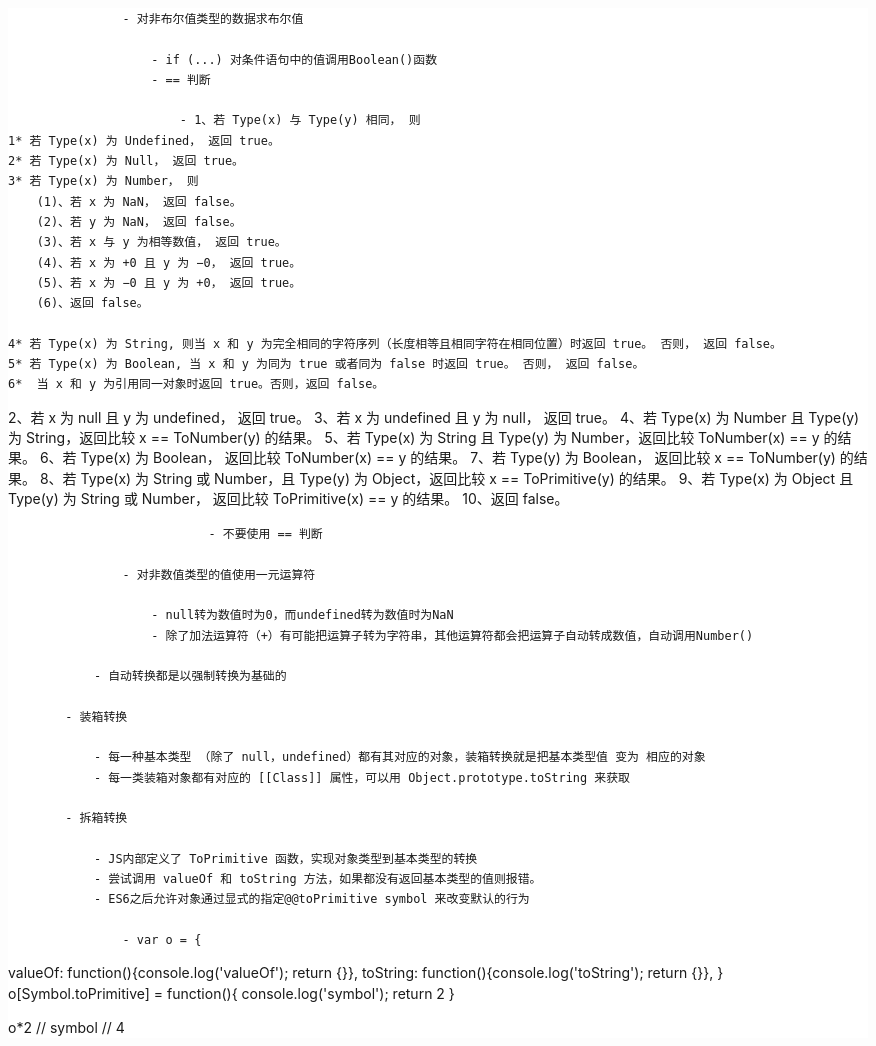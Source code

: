 					- 对非布尔值类型的数据求布尔值

						- if (...) 对条件语句中的值调用Boolean()函数
						- == 判断

							- 1、若 Type(x) 与 Type(y) 相同， 则
    1* 若 Type(x) 为 Undefined， 返回 true。
    2* 若 Type(x) 为 Null， 返回 true。
    3* 若 Type(x) 为 Number， 则
        (1)、若 x 为 NaN， 返回 false。
        (2)、若 y 为 NaN， 返回 false。
        (3)、若 x 与 y 为相等数值， 返回 true。
        (4)、若 x 为 +0 且 y 为 −0， 返回 true。
        (5)、若 x 为 −0 且 y 为 +0， 返回 true。
        (6)、返回 false。
        
    4* 若 Type(x) 为 String, 则当 x 和 y 为完全相同的字符序列（长度相等且相同字符在相同位置）时返回 true。 否则， 返回 false。
    5* 若 Type(x) 为 Boolean, 当 x 和 y 为同为 true 或者同为 false 时返回 true。 否则， 返回 false。
    6*  当 x 和 y 为引用同一对象时返回 true。否则，返回 false。
  
2、若 x 为 null 且 y 为 undefined， 返回 true。
3、若 x 为 undefined 且 y 为 null， 返回 true。
4、若 Type(x) 为 Number 且 Type(y) 为 String，返回比较 x == ToNumber(y) 的结果。
5、若 Type(x) 为 String 且 Type(y) 为 Number，返回比较 ToNumber(x) == y 的结果。
6、若 Type(x) 为 Boolean， 返回比较 ToNumber(x) == y 的结果。
7、若 Type(y) 为 Boolean， 返回比较 x == ToNumber(y) 的结果。
8、若 Type(x) 为 String 或 Number，且 Type(y) 为 Object，返回比较 x == ToPrimitive(y) 的结果。
9、若 Type(x) 为 Object 且 Type(y) 为 String 或 Number， 返回比较 ToPrimitive(x) == y 的结果。
10、返回 false。

								- 不要使用 == 判断

					- 对非数值类型的值使用一元运算符

						- null转为数值时为0，而undefined转为数值时为NaN
						- 除了加法运算符（+）有可能把运算子转为字符串，其他运算符都会把运算子自动转成数值，自动调用Number()

				- 自动转换都是以强制转换为基础的

			- 装箱转换

				- 每一种基本类型 （除了 null，undefined）都有其对应的对象，装箱转换就是把基本类型值 变为 相应的对象
				- 每一类装箱对象都有对应的 [[Class]] 属性，可以用 Object.prototype.toString 来获取

			- 拆箱转换

				- JS内部定义了 ToPrimitive 函数，实现对象类型到基本类型的转换
				- 尝试调用 valueOf 和 toString 方法，如果都没有返回基本类型的值则报错。
				- ES6之后允许对象通过显式的指定@@toPrimitive symbol 来改变默认的行为

					- var o = {
  valueOf: function(){console.log('valueOf'); return {}},
  toString: function(){console.log('toString'); return {}},
}
o[Symbol.toPrimitive] = function(){ console.log('symbol'); return 2 }

o*2 // symbol // 4

